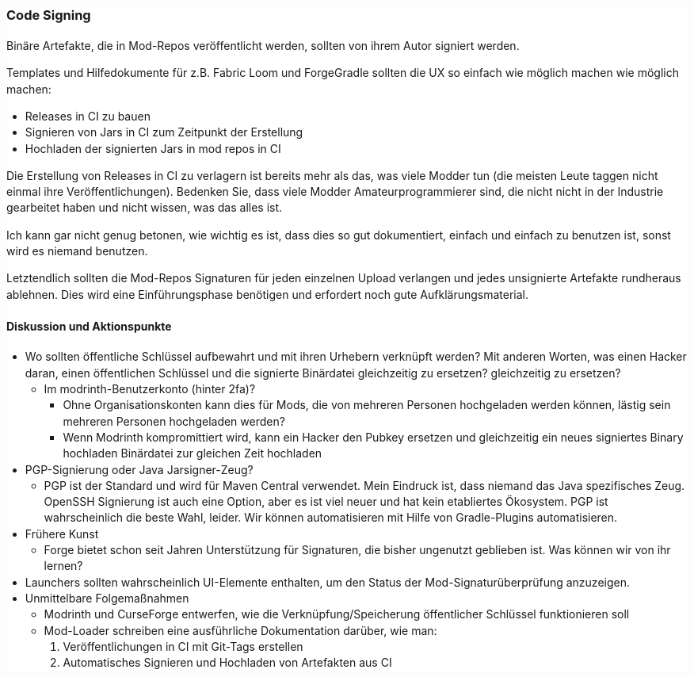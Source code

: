 ### Code Signing

Binäre Artefakte, die in Mod-Repos veröffentlicht werden, sollten von ihrem Autor signiert werden.

Templates und Hilfedokumente für z.B. Fabric Loom und ForgeGradle sollten die UX so einfach wie möglich machen
wie möglich machen:

- Releases in CI zu bauen
- Signieren von Jars in CI zum Zeitpunkt der Erstellung
- Hochladen der signierten Jars in mod repos in CI

Die Erstellung von Releases in CI zu verlagern ist bereits mehr als das, was viele Modder tun (die meisten Leute
taggen nicht einmal ihre Veröffentlichungen). Bedenken Sie, dass viele Modder Amateurprogrammierer sind, die nicht
nicht in der Industrie gearbeitet haben und nicht wissen, was das alles ist.

Ich kann gar nicht genug betonen, wie wichtig es ist, dass dies so gut dokumentiert, einfach und
einfach zu benutzen ist, sonst wird es niemand benutzen.

Letztendlich sollten die Mod-Repos Signaturen für jeden einzelnen Upload verlangen und jedes
unsignierte Artefakte rundheraus ablehnen. Dies wird eine Einführungsphase benötigen und erfordert noch gute
Aufklärungsmaterial.

#### Diskussion und Aktionspunkte

- Wo sollten öffentliche Schlüssel aufbewahrt und mit ihren Urhebern verknüpft werden? Mit anderen Worten, was
  einen Hacker daran, einen öffentlichen Schlüssel und die signierte Binärdatei gleichzeitig zu ersetzen?
  gleichzeitig zu ersetzen?
  - Im modrinth-Benutzerkonto (hinter 2fa)?
    - Ohne Organisationskonten kann dies für Mods, die von mehreren Personen hochgeladen werden können, lästig sein
      mehreren Personen hochgeladen werden?
    - Wenn Modrinth kompromittiert wird, kann ein Hacker den Pubkey ersetzen und gleichzeitig ein neues signiertes Binary hochladen
      Binärdatei zur gleichen Zeit hochladen
- PGP-Signierung oder Java Jarsigner-Zeug?
  - PGP ist der Standard und wird für Maven Central verwendet. Mein Eindruck ist, dass niemand das Java
    spezifisches Zeug. OpenSSH Signierung ist auch eine Option, aber es ist viel neuer und hat kein
    etabliertes Ökosystem. PGP ist wahrscheinlich die beste Wahl, leider. Wir können automatisieren
    mit Hilfe von Gradle-Plugins automatisieren.
- Frühere Kunst
  - Forge bietet schon seit Jahren Unterstützung für Signaturen, die bisher ungenutzt geblieben ist. Was können wir
    von ihr lernen?
- Launchers sollten wahrscheinlich UI-Elemente enthalten, um den Status der Mod-Signaturüberprüfung anzuzeigen.
- Unmittelbare Folgemaßnahmen
  - Modrinth und CurseForge entwerfen, wie die Verknüpfung/Speicherung öffentlicher Schlüssel funktionieren soll
  - Mod-Loader schreiben eine ausführliche Dokumentation darüber, wie man:
    1. Veröffentlichungen in CI mit Git-Tags erstellen
    2. Automatisches Signieren und Hochladen von Artefakten aus CI
